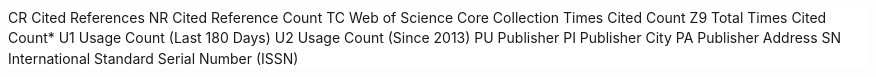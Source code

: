 
<tr>
<td class="org-left">CR</td>
<td class="org-left">Cited References</td>
</tr>


<tr>
<td class="org-left">NR</td>
<td class="org-left">Cited Reference Count</td>
</tr>


<tr>
<td class="org-left">TC</td>
<td class="org-left">Web of Science Core Collection Times Cited Count</td>
</tr>


<tr>
<td class="org-left">Z9</td>
<td class="org-left">Total Times Cited Count*</td>
</tr>


<tr>
<td class="org-left">U1</td>
<td class="org-left">Usage Count (Last 180 Days)</td>
</tr>


<tr>
<td class="org-left">U2</td>
<td class="org-left">Usage Count (Since 2013)</td>
</tr>


<tr>
<td class="org-left">PU</td>
<td class="org-left">Publisher</td>
</tr>


<tr>
<td class="org-left">PI</td>
<td class="org-left">Publisher City</td>
</tr>


<tr>
<td class="org-left">PA</td>
<td class="org-left">Publisher Address</td>
</tr>


<tr>
<td class="org-left">SN</td>
<td class="org-left">International Standard Serial Number (ISSN)</td>
</tr>
